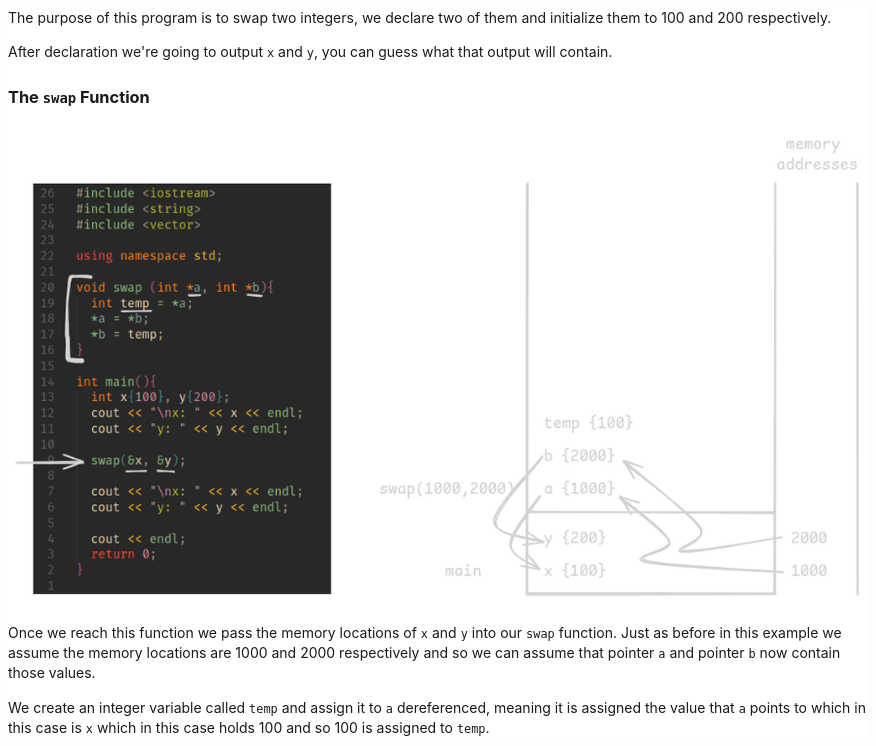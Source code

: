 The purpose of this program is to swap two integers, we declare two of them and initialize them to 100 and 200 respectively. 

After declaration we're going to output `x` and `y`, you can guess what that output will contain.

### The `swap` Function

![](Pictures/Passing%20Pointers%20to%20Functions%20-%20Swap%20Function.png)

Once we reach this function we pass the memory locations of `x` and `y` into our `swap` function. Just as before in this example we assume the memory locations are 1000 and 2000 respectively and so we can assume that pointer `a` and pointer `b` now contain those values. 

We create an integer variable called `temp` and assign it to `a` dereferenced, meaning it is assigned the value that `a` points to which in this case is `x` which in this case holds 100 and so 100 is assigned to `temp`.
